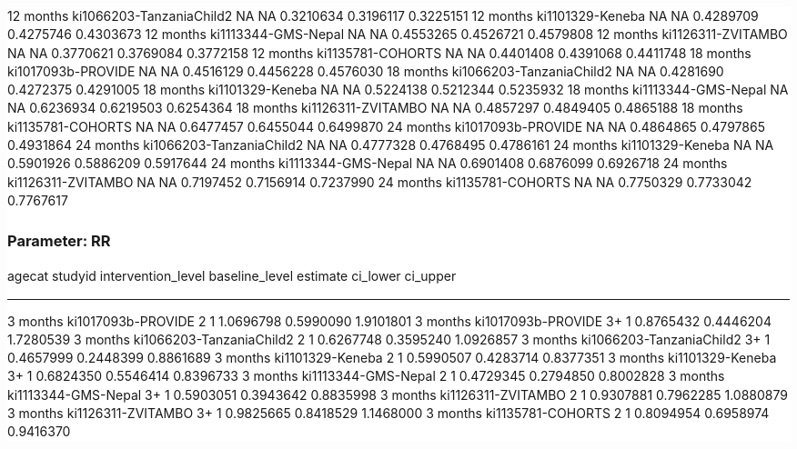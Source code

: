 12 months   ki1066203-TanzaniaChild2   NA                   NA                0.3210634   0.3196117   0.3225151
12 months   ki1101329-Keneba           NA                   NA                0.4289709   0.4275746   0.4303673
12 months   ki1113344-GMS-Nepal        NA                   NA                0.4553265   0.4526721   0.4579808
12 months   ki1126311-ZVITAMBO         NA                   NA                0.3770621   0.3769084   0.3772158
12 months   ki1135781-COHORTS          NA                   NA                0.4401408   0.4391068   0.4411748
18 months   ki1017093b-PROVIDE         NA                   NA                0.4516129   0.4456228   0.4576030
18 months   ki1066203-TanzaniaChild2   NA                   NA                0.4281690   0.4272375   0.4291005
18 months   ki1101329-Keneba           NA                   NA                0.5224138   0.5212344   0.5235932
18 months   ki1113344-GMS-Nepal        NA                   NA                0.6236934   0.6219503   0.6254364
18 months   ki1126311-ZVITAMBO         NA                   NA                0.4857297   0.4849405   0.4865188
18 months   ki1135781-COHORTS          NA                   NA                0.6477457   0.6455044   0.6499870
24 months   ki1017093b-PROVIDE         NA                   NA                0.4864865   0.4797865   0.4931864
24 months   ki1066203-TanzaniaChild2   NA                   NA                0.4777328   0.4768495   0.4786161
24 months   ki1101329-Keneba           NA                   NA                0.5901926   0.5886209   0.5917644
24 months   ki1113344-GMS-Nepal        NA                   NA                0.6901408   0.6876099   0.6926718
24 months   ki1126311-ZVITAMBO         NA                   NA                0.7197452   0.7156914   0.7237990
24 months   ki1135781-COHORTS          NA                   NA                0.7750329   0.7733042   0.7767617


### Parameter: RR


agecat      studyid                    intervention_level   baseline_level     estimate    ci_lower    ci_upper
----------  -------------------------  -------------------  ---------------  ----------  ----------  ----------
3 months    ki1017093b-PROVIDE         2                    1                 1.0696798   0.5990090   1.9101801
3 months    ki1017093b-PROVIDE         3+                   1                 0.8765432   0.4446204   1.7280539
3 months    ki1066203-TanzaniaChild2   2                    1                 0.6267748   0.3595240   1.0926857
3 months    ki1066203-TanzaniaChild2   3+                   1                 0.4657999   0.2448399   0.8861689
3 months    ki1101329-Keneba           2                    1                 0.5990507   0.4283714   0.8377351
3 months    ki1101329-Keneba           3+                   1                 0.6824350   0.5546414   0.8396733
3 months    ki1113344-GMS-Nepal        2                    1                 0.4729345   0.2794850   0.8002828
3 months    ki1113344-GMS-Nepal        3+                   1                 0.5903051   0.3943642   0.8835998
3 months    ki1126311-ZVITAMBO         2                    1                 0.9307881   0.7962285   1.0880879
3 months    ki1126311-ZVITAMBO         3+                   1                 0.9825665   0.8418529   1.1468000
3 months    ki1135781-COHORTS          2                    1                 0.8094954   0.6958974   0.9416370
